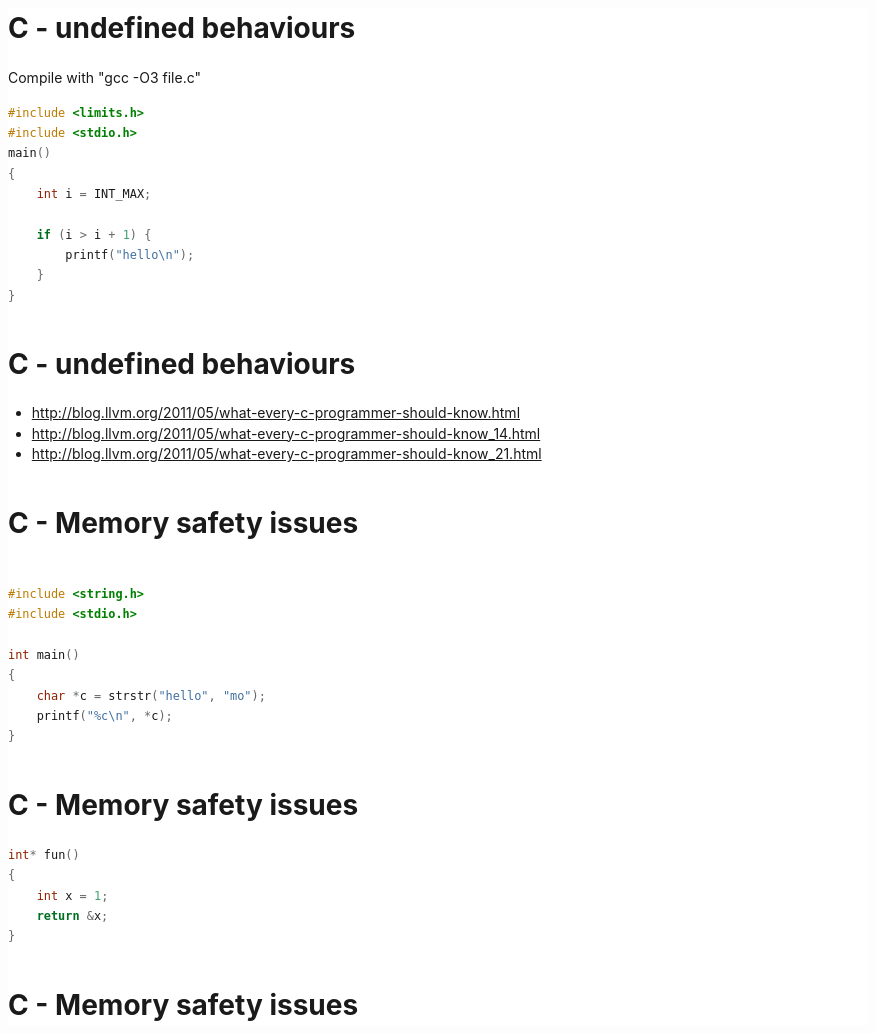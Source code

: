 
# C - undefined behaviours

Compile with "gcc -O3 file.c"

```c
#include <limits.h>
#include <stdio.h>
main()
{
    int i = INT_MAX;

    if (i > i + 1) {
        printf("hello\n");
    }
}
```
# C - undefined behaviours

- http://blog.llvm.org/2011/05/what-every-c-programmer-should-know.html
- http://blog.llvm.org/2011/05/what-every-c-programmer-should-know_14.html
- http://blog.llvm.org/2011/05/what-every-c-programmer-should-know_21.html



# C - Memory safety issues

```c

#include <string.h>
#include <stdio.h>

int main()
{
    char *c = strstr("hello", "mo");
    printf("%c\n", *c);
}
```

# C - Memory safety issues

```c
int* fun()
{
    int x = 1;
    return &x;
}
```

# C - Memory safety issues
